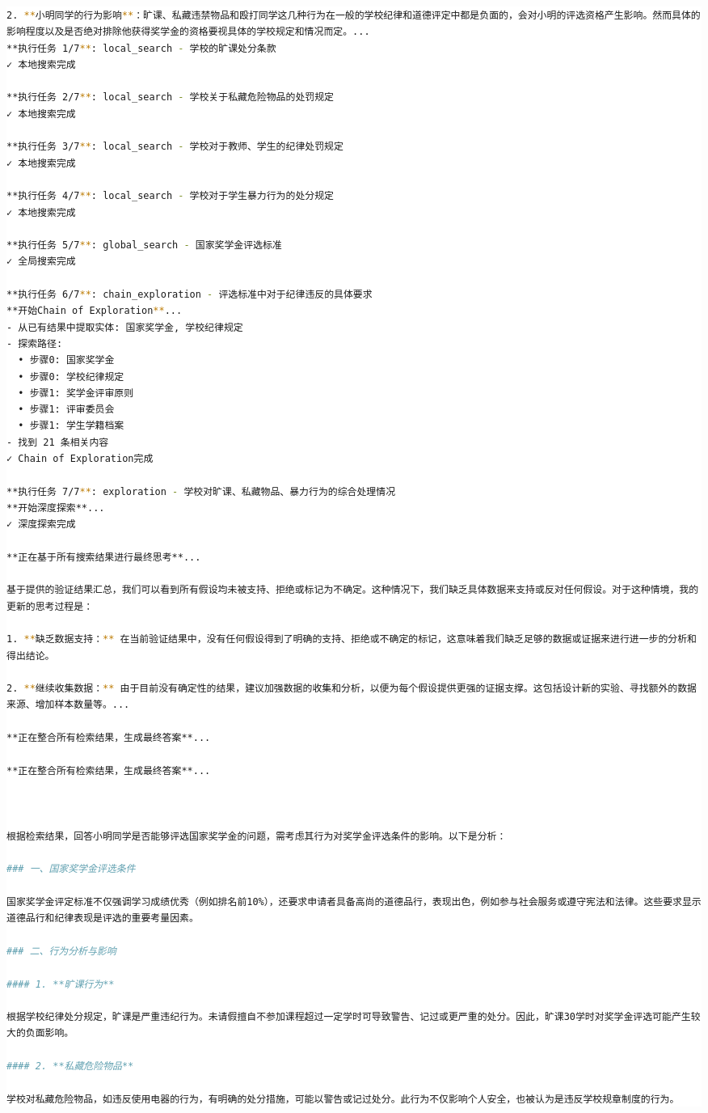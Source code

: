 ```bash
2. **小明同学的行为影响**：旷课、私藏违禁物品和殴打同学这几种行为在一般的学校纪律和道德评定中都是负面的，会对小明的评选资格产生影响。然而具体的影响程度以及是否绝对排除他获得奖学金的资格要视具体的学校规定和情况而定。...
**执行任务 1/7**: local_search - 学校的旷课处分条款
✓ 本地搜索完成

**执行任务 2/7**: local_search - 学校关于私藏危险物品的处罚规定
✓ 本地搜索完成

**执行任务 3/7**: local_search - 学校对于教师、学生的纪律处罚规定
✓ 本地搜索完成

**执行任务 4/7**: local_search - 学校对于学生暴力行为的处分规定
✓ 本地搜索完成

**执行任务 5/7**: global_search - 国家奖学金评选标准
✓ 全局搜索完成

**执行任务 6/7**: chain_exploration - 评选标准中对于纪律违反的具体要求
**开始Chain of Exploration**...
- 从已有结果中提取实体: 国家奖学金, 学校纪律规定
- 探索路径:
  • 步骤0: 国家奖学金
  • 步骤0: 学校纪律规定
  • 步骤1: 奖学金评审原则
  • 步骤1: 评审委员会
  • 步骤1: 学生学籍档案
- 找到 21 条相关内容
✓ Chain of Exploration完成

**执行任务 7/7**: exploration - 学校对旷课、私藏物品、暴力行为的综合处理情况
**开始深度探索**...
✓ 深度探索完成

**正在基于所有搜索结果进行最终思考**...

基于提供的验证结果汇总，我们可以看到所有假设均未被支持、拒绝或标记为不确定。这种情况下，我们缺乏具体数据来支持或反对任何假设。对于这种情境，我的更新的思考过程是：

1. **缺乏数据支持：** 在当前验证结果中，没有任何假设得到了明确的支持、拒绝或不确定的标记，这意味着我们缺乏足够的数据或证据来进行进一步的分析和得出结论。

2. **继续收集数据：** 由于目前没有确定性的结果，建议加强数据的收集和分析，以便为每个假设提供更强的证据支撑。这包括设计新的实验、寻找额外的数据来源、增加样本数量等。...

**正在整合所有检索结果，生成最终答案**...

**正在整合所有检索结果，生成最终答案**...



根据检索结果，回答小明同学是否能够评选国家奖学金的问题，需考虑其行为对奖学金评选条件的影响。以下是分析：

### 一、国家奖学金评选条件

国家奖学金评定标准不仅强调学习成绩优秀（例如排名前10%），还要求申请者具备高尚的道德品行，表现出色，例如参与社会服务或遵守宪法和法律。这些要求显示道德品行和纪律表现是评选的重要考量因素。

### 二、行为分析与影响

#### 1. **旷课行为**

根据学校纪律处分规定，旷课是严重违纪行为。未请假擅自不参加课程超过一定学时可导致警告、记过或更严重的处分。因此，旷课30学时对奖学金评选可能产生较大的负面影响。

#### 2. **私藏危险物品**

学校对私藏危险物品，如违反使用电器的行为，有明确的处分措施，可能以警告或记过处分。此行为不仅影响个人安全，也被认为是违反学校规章制度的行为。

```